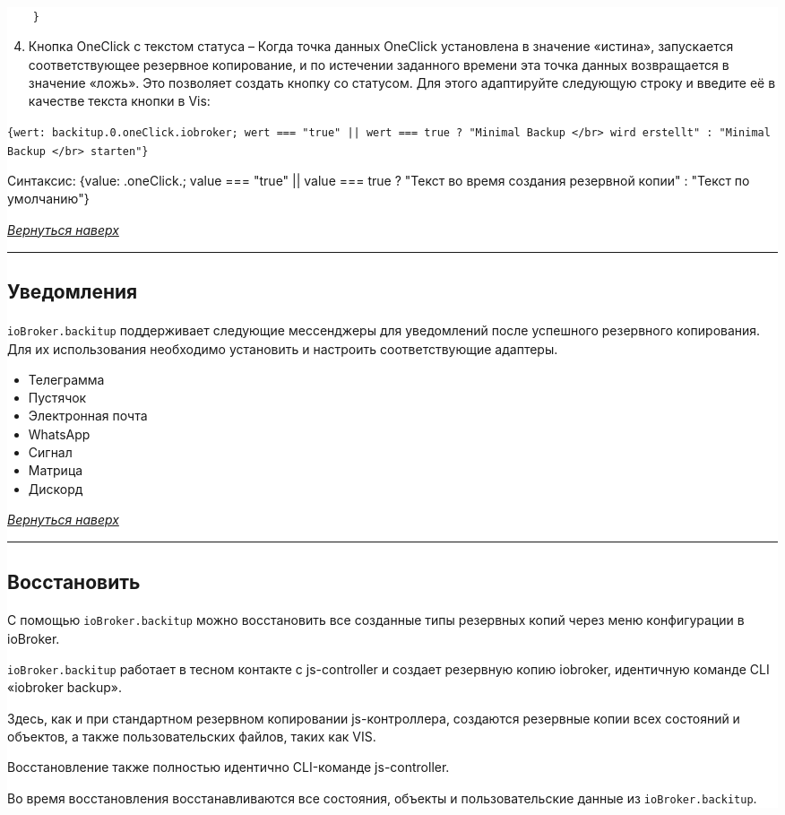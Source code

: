 ```
    }
   ```

4. Кнопка OneClick с текстом статуса
– Когда точка данных OneClick установлена в значение «истина», запускается соответствующее резервное копирование, и по истечении заданного времени эта точка данных возвращается в значение «ложь». Это позволяет создать кнопку со статусом. Для этого адаптируйте следующую строку и введите её в качестве текста кнопки в Vis:

```
{wert: backitup.0.oneClick.iobroker; wert === "true" || wert === true ? "Minimal Backup </br> wird erstellt" : "Minimal Backup </br> starten"}
```

Синтаксис: {value: <BackupInstance>.oneClick.<Trigger>; value === "true" || value === true ? "Текст во время создания резервной копии" : "Текст по умолчанию"}

_[Вернуться наверх](#dokumentation-und-anleitung-für-iobrokerbackitup)_

---

## Уведомления
`ioBroker.backitup` поддерживает следующие мессенджеры для уведомлений после успешного резервного копирования.
Для их использования необходимо установить и настроить соответствующие адаптеры.

* Телеграмма
* Пустячок
* Электронная почта
* WhatsApp
* Сигнал
* Матрица
* Дискорд

_[Вернуться наверх](#dokumentation-und-anleitung-für-iobrokerbackitup)_

---

## Восстановить
С помощью `ioBroker.backitup` можно восстановить все созданные типы резервных копий через меню конфигурации в ioBroker.

`ioBroker.backitup` работает в тесном контакте с js-controller и создает резервную копию iobroker, идентичную команде CLI «iobroker backup».

Здесь, как и при стандартном резервном копировании js-контроллера, создаются резервные копии всех состояний и объектов, а также пользовательских файлов, таких как VIS.

Восстановление также полностью идентично CLI-команде js-controller.

Во время восстановления восстанавливаются все состояния, объекты и пользовательские данные из `ioBroker.backitup`.
